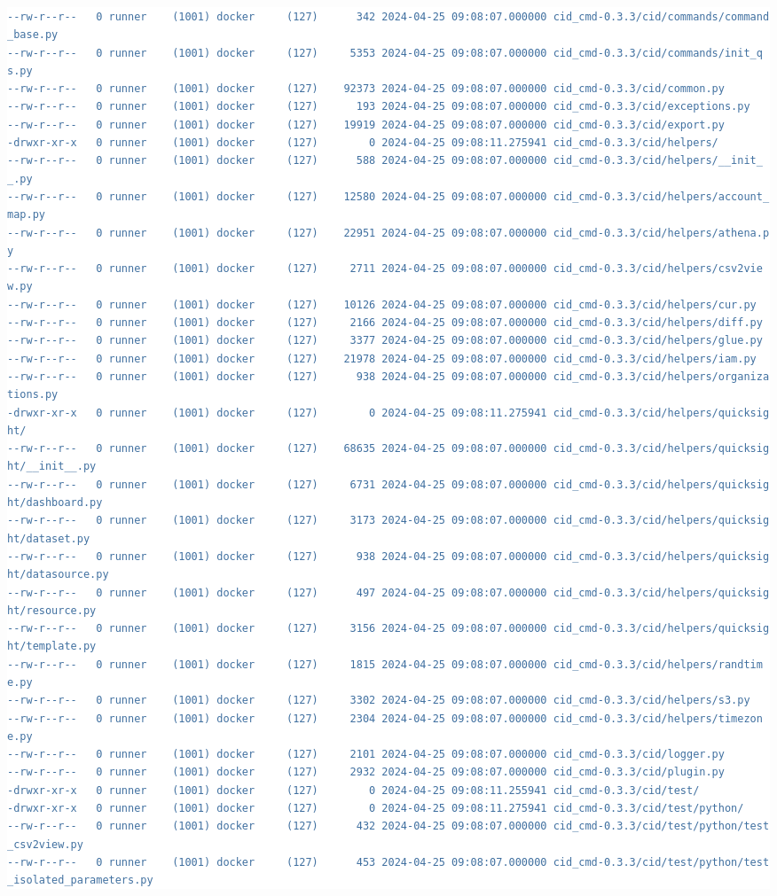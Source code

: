 ```diff
--rw-r--r--   0 runner    (1001) docker     (127)      342 2024-04-25 09:08:07.000000 cid_cmd-0.3.3/cid/commands/command_base.py
--rw-r--r--   0 runner    (1001) docker     (127)     5353 2024-04-25 09:08:07.000000 cid_cmd-0.3.3/cid/commands/init_qs.py
--rw-r--r--   0 runner    (1001) docker     (127)    92373 2024-04-25 09:08:07.000000 cid_cmd-0.3.3/cid/common.py
--rw-r--r--   0 runner    (1001) docker     (127)      193 2024-04-25 09:08:07.000000 cid_cmd-0.3.3/cid/exceptions.py
--rw-r--r--   0 runner    (1001) docker     (127)    19919 2024-04-25 09:08:07.000000 cid_cmd-0.3.3/cid/export.py
-drwxr-xr-x   0 runner    (1001) docker     (127)        0 2024-04-25 09:08:11.275941 cid_cmd-0.3.3/cid/helpers/
--rw-r--r--   0 runner    (1001) docker     (127)      588 2024-04-25 09:08:07.000000 cid_cmd-0.3.3/cid/helpers/__init__.py
--rw-r--r--   0 runner    (1001) docker     (127)    12580 2024-04-25 09:08:07.000000 cid_cmd-0.3.3/cid/helpers/account_map.py
--rw-r--r--   0 runner    (1001) docker     (127)    22951 2024-04-25 09:08:07.000000 cid_cmd-0.3.3/cid/helpers/athena.py
--rw-r--r--   0 runner    (1001) docker     (127)     2711 2024-04-25 09:08:07.000000 cid_cmd-0.3.3/cid/helpers/csv2view.py
--rw-r--r--   0 runner    (1001) docker     (127)    10126 2024-04-25 09:08:07.000000 cid_cmd-0.3.3/cid/helpers/cur.py
--rw-r--r--   0 runner    (1001) docker     (127)     2166 2024-04-25 09:08:07.000000 cid_cmd-0.3.3/cid/helpers/diff.py
--rw-r--r--   0 runner    (1001) docker     (127)     3377 2024-04-25 09:08:07.000000 cid_cmd-0.3.3/cid/helpers/glue.py
--rw-r--r--   0 runner    (1001) docker     (127)    21978 2024-04-25 09:08:07.000000 cid_cmd-0.3.3/cid/helpers/iam.py
--rw-r--r--   0 runner    (1001) docker     (127)      938 2024-04-25 09:08:07.000000 cid_cmd-0.3.3/cid/helpers/organizations.py
-drwxr-xr-x   0 runner    (1001) docker     (127)        0 2024-04-25 09:08:11.275941 cid_cmd-0.3.3/cid/helpers/quicksight/
--rw-r--r--   0 runner    (1001) docker     (127)    68635 2024-04-25 09:08:07.000000 cid_cmd-0.3.3/cid/helpers/quicksight/__init__.py
--rw-r--r--   0 runner    (1001) docker     (127)     6731 2024-04-25 09:08:07.000000 cid_cmd-0.3.3/cid/helpers/quicksight/dashboard.py
--rw-r--r--   0 runner    (1001) docker     (127)     3173 2024-04-25 09:08:07.000000 cid_cmd-0.3.3/cid/helpers/quicksight/dataset.py
--rw-r--r--   0 runner    (1001) docker     (127)      938 2024-04-25 09:08:07.000000 cid_cmd-0.3.3/cid/helpers/quicksight/datasource.py
--rw-r--r--   0 runner    (1001) docker     (127)      497 2024-04-25 09:08:07.000000 cid_cmd-0.3.3/cid/helpers/quicksight/resource.py
--rw-r--r--   0 runner    (1001) docker     (127)     3156 2024-04-25 09:08:07.000000 cid_cmd-0.3.3/cid/helpers/quicksight/template.py
--rw-r--r--   0 runner    (1001) docker     (127)     1815 2024-04-25 09:08:07.000000 cid_cmd-0.3.3/cid/helpers/randtime.py
--rw-r--r--   0 runner    (1001) docker     (127)     3302 2024-04-25 09:08:07.000000 cid_cmd-0.3.3/cid/helpers/s3.py
--rw-r--r--   0 runner    (1001) docker     (127)     2304 2024-04-25 09:08:07.000000 cid_cmd-0.3.3/cid/helpers/timezone.py
--rw-r--r--   0 runner    (1001) docker     (127)     2101 2024-04-25 09:08:07.000000 cid_cmd-0.3.3/cid/logger.py
--rw-r--r--   0 runner    (1001) docker     (127)     2932 2024-04-25 09:08:07.000000 cid_cmd-0.3.3/cid/plugin.py
-drwxr-xr-x   0 runner    (1001) docker     (127)        0 2024-04-25 09:08:11.255941 cid_cmd-0.3.3/cid/test/
-drwxr-xr-x   0 runner    (1001) docker     (127)        0 2024-04-25 09:08:11.275941 cid_cmd-0.3.3/cid/test/python/
--rw-r--r--   0 runner    (1001) docker     (127)      432 2024-04-25 09:08:07.000000 cid_cmd-0.3.3/cid/test/python/test_csv2view.py
--rw-r--r--   0 runner    (1001) docker     (127)      453 2024-04-25 09:08:07.000000 cid_cmd-0.3.3/cid/test/python/test_isolated_parameters.py
```